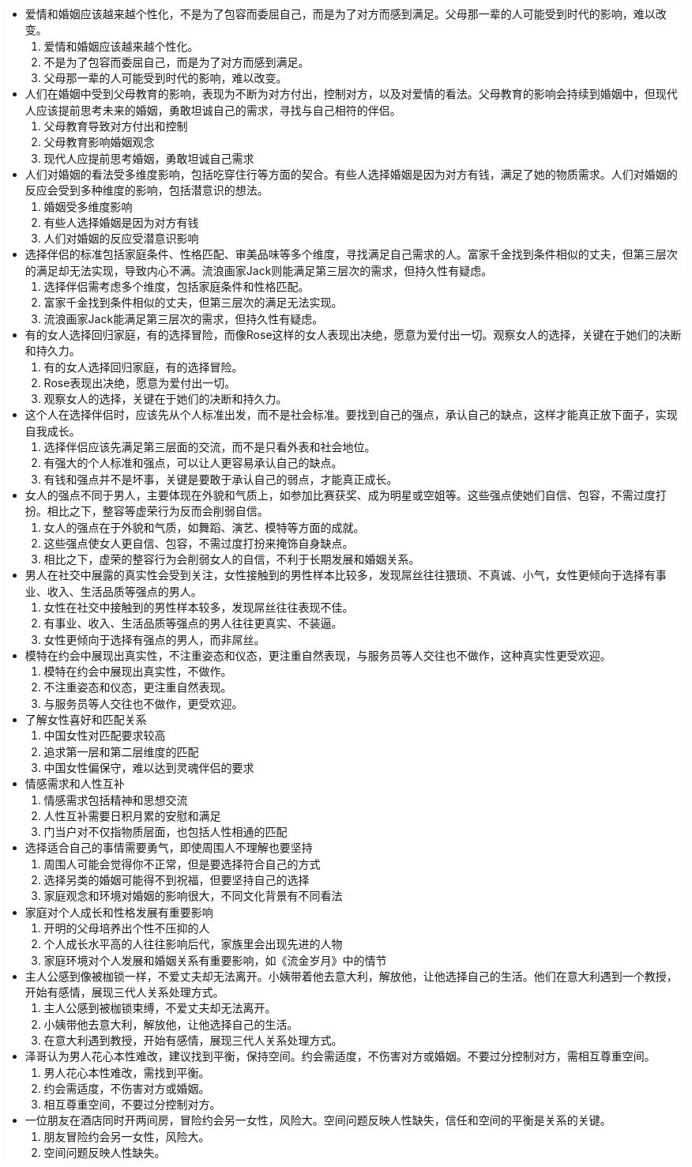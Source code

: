 -   爱情和婚姻应该越来越个性化，不是为了包容而委屈自己，而是为了对方而感到满足。父母那一辈的人可能受到时代的影响，难以改变。
    1.  爱情和婚姻应该越来越个性化。
    2.  不是为了包容而委屈自己，而是为了对方而感到满足。
    3.  父母那一辈的人可能受到时代的影响，难以改变。
-   人们在婚姻中受到父母教育的影响，表现为不断为对方付出，控制对方，以及对爱情的看法。父母教育的影响会持续到婚姻中，但现代人应该提前思考未来的婚姻，勇敢坦诚自己的需求，寻找与自己相符的伴侣。
    1.  父母教育导致对方付出和控制
    2.  父母教育影响婚姻观念
    3.  现代人应提前思考婚姻，勇敢坦诚自己需求
-   人们对婚姻的看法受多维度影响，包括吃穿住行等方面的契合。有些人选择婚姻是因为对方有钱，满足了她的物质需求。人们对婚姻的反应会受到多种维度的影响，包括潜意识的想法。
    1.  婚姻受多维度影响
    2.  有些人选择婚姻是因为对方有钱
    3.  人们对婚姻的反应受潜意识影响
-   选择伴侣的标准包括家庭条件、性格匹配、审美品味等多个维度，寻找满足自己需求的人。富家千金找到条件相似的丈夫，但第三层次的满足却无法实现，导致内心不满。流浪画家Jack则能满足第三层次的需求，但持久性有疑虑。
    1.  选择伴侣需考虑多个维度，包括家庭条件和性格匹配。
    2.  富家千金找到条件相似的丈夫，但第三层次的满足无法实现。
    3.  流浪画家Jack能满足第三层次的需求，但持久性有疑虑。
-   有的女人选择回归家庭，有的选择冒险，而像Rose这样的女人表现出决绝，愿意为爱付出一切。观察女人的选择，关键在于她们的决断和持久力。
    1.  有的女人选择回归家庭，有的选择冒险。
    2.  Rose表现出决绝，愿意为爱付出一切。
    3.  观察女人的选择，关键在于她们的决断和持久力。
-   这个人在选择伴侣时，应该先从个人标准出发，而不是社会标准。要找到自己的强点，承认自己的缺点，这样才能真正放下面子，实现自我成长。
    1.  选择伴侣应该先满足第三层面的交流，而不是只看外表和社会地位。
    2.  有强大的个人标准和强点，可以让人更容易承认自己的缺点。
    3.  有钱和强点并不是坏事，关键是要敢于承认自己的弱点，才能真正成长。
-   女人的强点不同于男人，主要体现在外貌和气质上，如参加比赛获奖、成为明星或空姐等。这些强点使她们自信、包容，不需过度打扮。相比之下，整容等虚荣行为反而会削弱自信。
    1.  女人的强点在于外貌和气质，如舞蹈、演艺、模特等方面的成就。
    2.  这些强点使女人更自信、包容，不需过度打扮来掩饰自身缺点。
    3.  相比之下，虚荣的整容行为会削弱女人的自信，不利于长期发展和婚姻关系。
-   男人在社交中展露的真实性会受到关注，女性接触到的男性样本比较多，发现屌丝往往猥琐、不真诚、小气，女性更倾向于选择有事业、收入、生活品质等强点的男人。
    1.  女性在社交中接触到的男性样本较多，发现屌丝往往表现不佳。
    2.  有事业、收入、生活品质等强点的男人往往更真实、不装逼。
    3.  女性更倾向于选择有强点的男人，而非屌丝。
-   模特在约会中展现出真实性，不注重姿态和仪态，更注重自然表现，与服务员等人交往也不做作，这种真实性更受欢迎。
    1.  模特在约会中展现出真实性，不做作。
    2.  不注重姿态和仪态，更注重自然表现。
    3.  与服务员等人交往也不做作，更受欢迎。
-   了解女性喜好和匹配关系
    1.  中国女性对匹配要求较高
    2.  追求第一层和第二层维度的匹配
    3.  中国女性偏保守，难以达到灵魂伴侣的要求
-   情感需求和人性互补
    1.  情感需求包括精神和思想交流
    2.  人性互补需要日积月累的安慰和满足
    3.  门当户对不仅指物质层面，也包括人性相通的匹配
-   选择适合自己的事情需要勇气，即使周围人不理解也要坚持
    1.  周围人可能会觉得你不正常，但是要选择符合自己的方式
    2.  选择另类的婚姻可能得不到祝福，但要坚持自己的选择
    3.  家庭观念和环境对婚姻的影响很大，不同文化背景有不同看法
-   家庭对个人成长和性格发展有重要影响
    1.  开明的父母培养出个性不压抑的人
    2.  个人成长水平高的人往往影响后代，家族里会出现先进的人物
    3.  家庭环境对个人发展和婚姻关系有重要影响，如《流金岁月》中的情节
-   主人公感到像被枷锁一样，不爱丈夫却无法离开。小姨带着他去意大利，解放他，让他选择自己的生活。他们在意大利遇到一个教授，开始有感情，展现三代人关系处理方式。
    1.  主人公感到被枷锁束缚，不爱丈夫却无法离开。
    2.  小姨带他去意大利，解放他，让他选择自己的生活。
    3.  在意大利遇到教授，开始有感情，展现三代人关系处理方式。
-   泽哥认为男人花心本性难改，建议找到平衡，保持空间。约会需适度，不伤害对方或婚姻。不要过分控制对方，需相互尊重空间。
    1.  男人花心本性难改，需找到平衡。
    2.  约会需适度，不伤害对方或婚姻。
    3.  相互尊重空间，不要过分控制对方。
-   一位朋友在酒店同时开两间房，冒险约会另一女性，风险大。空间问题反映人性缺失，信任和空间的平衡是关系的关键。
    1.  朋友冒险约会另一女性，风险大。
    2.  空间问题反映人性缺失。